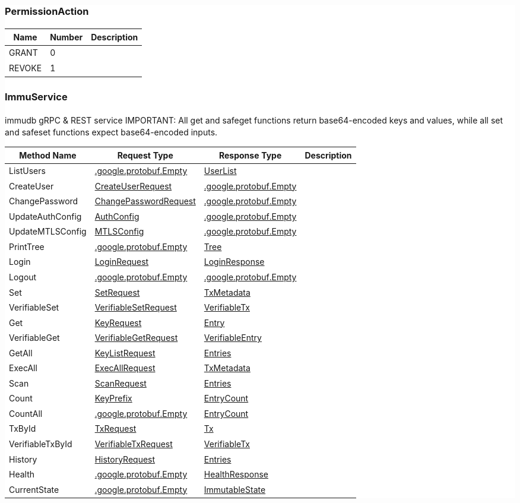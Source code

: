



 


<a name="immudb.schema.PermissionAction"></a>

### PermissionAction


| Name | Number | Description |
| ---- | ------ | ----------- |
| GRANT | 0 |  |
| REVOKE | 1 |  |


 

 


<a name="immudb.schema.ImmuService"></a>

### ImmuService
immudb gRPC &amp; REST service
IMPORTANT: All get and safeget functions return base64-encoded keys and values, while all set and safeset functions expect base64-encoded inputs.

| Method Name | Request Type | Response Type | Description |
| ----------- | ------------ | ------------- | ------------|
| ListUsers | [.google.protobuf.Empty](#google.protobuf.Empty) | [UserList](#immudb.schema.UserList) |  |
| CreateUser | [CreateUserRequest](#immudb.schema.CreateUserRequest) | [.google.protobuf.Empty](#google.protobuf.Empty) |  |
| ChangePassword | [ChangePasswordRequest](#immudb.schema.ChangePasswordRequest) | [.google.protobuf.Empty](#google.protobuf.Empty) |  |
| UpdateAuthConfig | [AuthConfig](#immudb.schema.AuthConfig) | [.google.protobuf.Empty](#google.protobuf.Empty) |  |
| UpdateMTLSConfig | [MTLSConfig](#immudb.schema.MTLSConfig) | [.google.protobuf.Empty](#google.protobuf.Empty) |  |
| PrintTree | [.google.protobuf.Empty](#google.protobuf.Empty) | [Tree](#immudb.schema.Tree) |  |
| Login | [LoginRequest](#immudb.schema.LoginRequest) | [LoginResponse](#immudb.schema.LoginResponse) |  |
| Logout | [.google.protobuf.Empty](#google.protobuf.Empty) | [.google.protobuf.Empty](#google.protobuf.Empty) |  |
| Set | [SetRequest](#immudb.schema.SetRequest) | [TxMetadata](#immudb.schema.TxMetadata) |  |
| VerifiableSet | [VerifiableSetRequest](#immudb.schema.VerifiableSetRequest) | [VerifiableTx](#immudb.schema.VerifiableTx) |  |
| Get | [KeyRequest](#immudb.schema.KeyRequest) | [Entry](#immudb.schema.Entry) |  |
| VerifiableGet | [VerifiableGetRequest](#immudb.schema.VerifiableGetRequest) | [VerifiableEntry](#immudb.schema.VerifiableEntry) |  |
| GetAll | [KeyListRequest](#immudb.schema.KeyListRequest) | [Entries](#immudb.schema.Entries) |  |
| ExecAll | [ExecAllRequest](#immudb.schema.ExecAllRequest) | [TxMetadata](#immudb.schema.TxMetadata) |  |
| Scan | [ScanRequest](#immudb.schema.ScanRequest) | [Entries](#immudb.schema.Entries) |  |
| Count | [KeyPrefix](#immudb.schema.KeyPrefix) | [EntryCount](#immudb.schema.EntryCount) |  |
| CountAll | [.google.protobuf.Empty](#google.protobuf.Empty) | [EntryCount](#immudb.schema.EntryCount) |  |
| TxById | [TxRequest](#immudb.schema.TxRequest) | [Tx](#immudb.schema.Tx) |  |
| VerifiableTxById | [VerifiableTxRequest](#immudb.schema.VerifiableTxRequest) | [VerifiableTx](#immudb.schema.VerifiableTx) |  |
| History | [HistoryRequest](#immudb.schema.HistoryRequest) | [Entries](#immudb.schema.Entries) |  |
| Health | [.google.protobuf.Empty](#google.protobuf.Empty) | [HealthResponse](#immudb.schema.HealthResponse) |  |
| CurrentState | [.google.protobuf.Empty](#google.protobuf.Empty) | [ImmutableState](#immudb.schema.ImmutableState) |  |